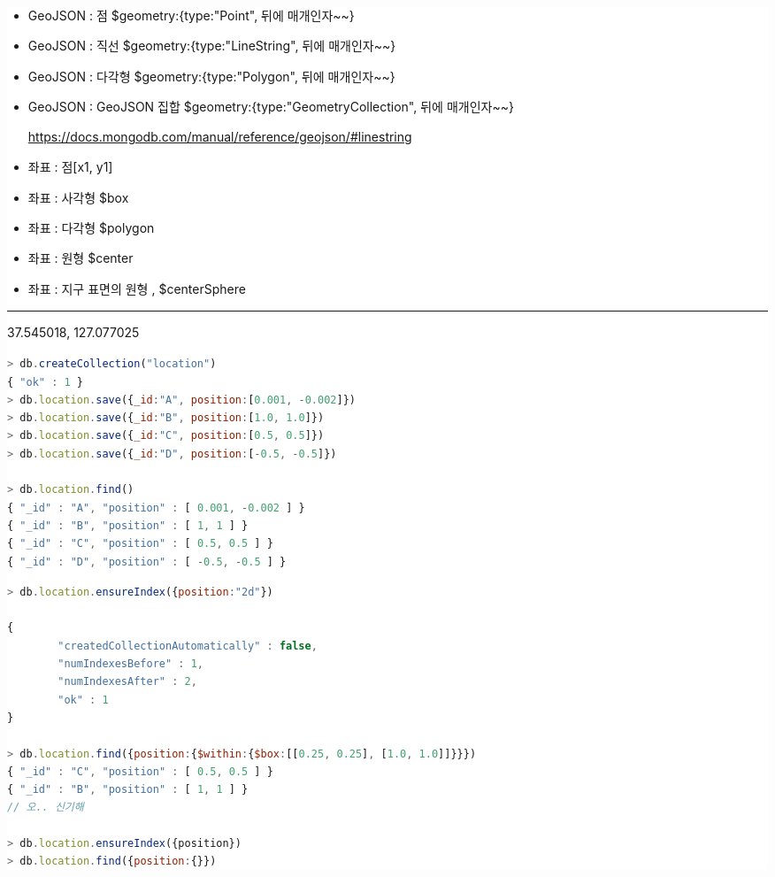 - GeoJSON : 점 $geometry:{type:"Point", 뒤에 매개인자~~}

- GeoJSON : 직선  $geometry:{type:"LineString", 뒤에 매개인자~~}

- GeoJSON : 다각형  $geometry:{type:"Polygon", 뒤에 매개인자~~}

- GeoJSON : GeoJSON 집합  $geometry:{type:"GeometryCollection", 뒤에 매개인자~~}

  https://docs.mongodb.com/manual/reference/geojson/#linestring

  

- 좌표 : 점[x1, y1]
- 좌표 : 사각형 $box
- 좌표 : 다각형 $polygon
- 좌표 : 원형 $center
- 좌표 : 지구 표면의 원형 , $centerSphere

---

37.545018, 127.077025



```javascript
> db.createCollection("location")
{ "ok" : 1 }
> db.location.save({_id:"A", position:[0.001, -0.002]})
> db.location.save({_id:"B", position:[1.0, 1.0]}) 
> db.location.save({_id:"C", position:[0.5, 0.5]})
> db.location.save({_id:"D", position:[-0.5, -0.5]})

> db.location.find()
{ "_id" : "A", "position" : [ 0.001, -0.002 ] }
{ "_id" : "B", "position" : [ 1, 1 ] }
{ "_id" : "C", "position" : [ 0.5, 0.5 ] }
{ "_id" : "D", "position" : [ -0.5, -0.5 ] }
```

```javascript
> db.location.ensureIndex({position:"2d"})

{
        "createdCollectionAutomatically" : false,
        "numIndexesBefore" : 1,
        "numIndexesAfter" : 2,
        "ok" : 1
}

> db.location.find({position:{$within:{$box:[[0.25, 0.25], [1.0, 1.0]]}}})
{ "_id" : "C", "position" : [ 0.5, 0.5 ] }
{ "_id" : "B", "position" : [ 1, 1 ] }
// 오.. 신기해

> db.location.ensureIndex({position})
> db.location.find({position:{}})

```
